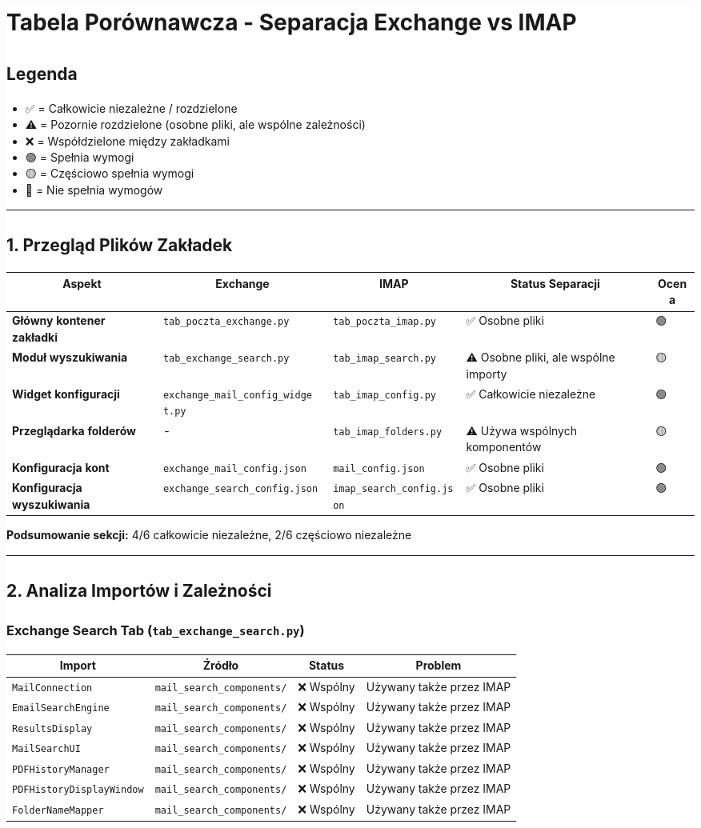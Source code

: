 # Tabela Porównawcza - Separacja Exchange vs IMAP

## Legenda
- ✅ = Całkowicie niezależne / rozdzielone
- ⚠️ = Pozornie rozdzielone (osobne pliki, ale wspólne zależności)
- ❌ = Współdzielone między zakładkami
- 🟢 = Spełnia wymogi
- 🟡 = Częściowo spełnia wymogi
- 🔴 = Nie spełnia wymogów

---

## 1. Przegląd Plików Zakładek

| Aspekt | Exchange | IMAP | Status Separacji | Ocena |
|--------|----------|------|------------------|-------|
| **Główny kontener zakładki** | `tab_poczta_exchange.py` | `tab_poczta_imap.py` | ✅ Osobne pliki | 🟢 |
| **Moduł wyszukiwania** | `tab_exchange_search.py` | `tab_imap_search.py` | ⚠️ Osobne pliki, ale wspólne importy | 🟡 |
| **Widget konfiguracji** | `exchange_mail_config_widget.py` | `tab_imap_config.py` | ✅ Całkowicie niezależne | 🟢 |
| **Przeglądarka folderów** | - | `tab_imap_folders.py` | ⚠️ Używa wspólnych komponentów | 🟡 |
| **Konfiguracja kont** | `exchange_mail_config.json` | `mail_config.json` | ✅ Osobne pliki | 🟢 |
| **Konfiguracja wyszukiwania** | `exchange_search_config.json` | `imap_search_config.json` | ✅ Osobne pliki | 🟢 |

**Podsumowanie sekcji:** 4/6 całkowicie niezależne, 2/6 częściowo niezależne

---

## 2. Analiza Importów i Zależności

### Exchange Search Tab (`tab_exchange_search.py`)

| Import | Źródło | Status | Problem |
|--------|--------|--------|---------|
| `MailConnection` | `mail_search_components/` | ❌ Wspólny | Używany także przez IMAP |
| `EmailSearchEngine` | `mail_search_components/` | ❌ Wspólny | Używany także przez IMAP |
| `ResultsDisplay` | `mail_search_components/` | ❌ Wspólny | Używany także przez IMAP |
| `MailSearchUI` | `mail_search_components/` | ❌ Wspólny | Używany także przez IMAP |
| `PDFHistoryManager` | `mail_search_components/` | ❌ Wspólny | Używany także przez IMAP |
| `PDFHistoryDisplayWindow` | `mail_search_components/` | ❌ Wspólny | Używany także przez IMAP |
| `FolderNameMapper` | `mail_search_components/` | ❌ Wspólny | Używany także przez IMAP |
